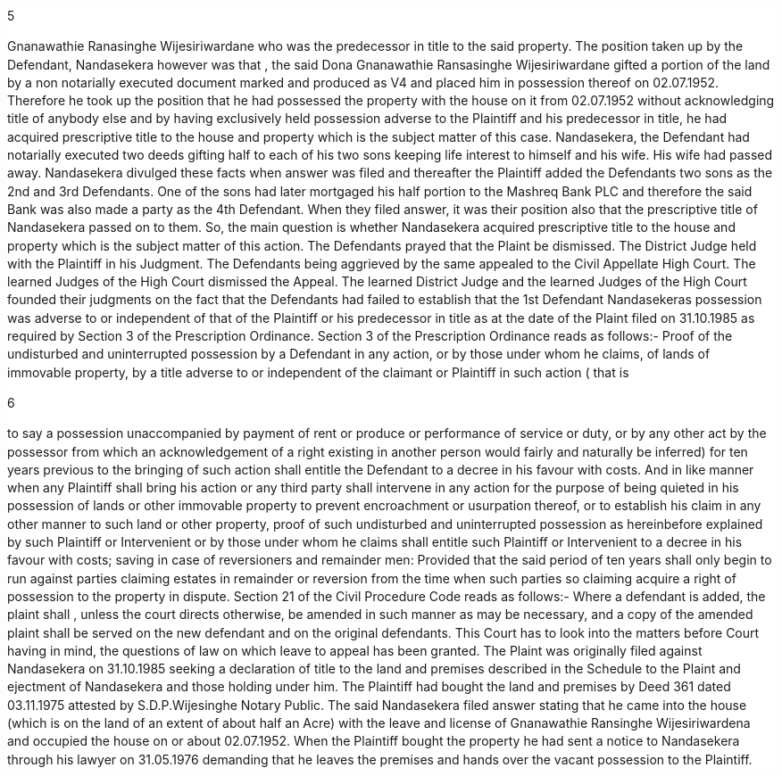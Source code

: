 5

Gnanawathie Ranasinghe Wijesiriwardane who was the predecessor in title to the said property. The position taken up by the Defendant, Nandasekera however was that , the said Dona Gnanawathie Ransasinghe Wijesiriwardane gifted a portion of the land by a non notarially executed document marked and produced as V4 and placed him in possession thereof on 02.07.1952. Therefore he took up the position that he had possessed the property with the house on it from 02.07.1952 without acknowledging title of anybody else and by having exclusively held possession adverse to the Plaintiff and his predecessor in title, he had acquired prescriptive title to the house and property which is the subject matter of this case. Nandasekera, the Defendant had notarially executed two deeds gifting half to each of his two sons keeping life interest to himself and his wife. His wife had passed away. Nandasekera divulged these facts when answer was filed and thereafter the Plaintiff added the Defendants two sons as the 2nd and 3rd Defendants. One of the sons had later mortgaged his half portion to the Mashreq Bank PLC and therefore the said Bank was also made a party as the 4th Defendant. When they filed answer, it was their position also that the prescriptive title of Nandasekera passed on to them. So, the main question is whether Nandasekera acquired prescriptive title to the house and property which is the subject matter of this action. The Defendants prayed that the Plaint be dismissed. The District Judge held with the Plaintiff in his Judgment. The Defendants being aggrieved by the same appealed to the Civil Appellate High Court. The learned Judges of the High Court dismissed the Appeal. The learned District Judge and the learned Judges of the High Court founded their judgments on the fact that the Defendants had failed to establish that the 1st Defendant Nandasekeras possession was adverse to or independent of that of the Plaintiff or his predecessor in title as at the date of the Plaint filed on 31.10.1985 as required by Section 3 of the Prescription Ordinance. Section 3 of the Prescription Ordinance reads as follows:- Proof of the undisturbed and uninterrupted possession by a Defendant in any action, or by those under whom he claims, of lands of immovable property, by a title adverse to or independent of the claimant or Plaintiff in such action ( that is

6

to say a possession unaccompanied by payment of rent or produce or performance of service or duty, or by any other act by the possessor from which an acknowledgement of a right existing in another person would fairly and naturally be inferred) for ten years previous to the bringing of such action shall entitle the Defendant to a decree in his favour with costs. And in like manner when any Plaintiff shall bring his action or any third party shall intervene in any action for the purpose of being quieted in his possession of lands or other immovable property to prevent encroachment or usurpation thereof, or to establish his claim in any other manner to such land or other property, proof of such undisturbed and uninterrupted possession as hereinbefore explained by such Plaintiff or Intervenient or by those under whom he claims shall entitle such Plaintiff or Intervenient to a decree in his favour with costs; saving in case of reversioners and remainder men: Provided that the said period of ten years shall only begin to run against parties claiming estates in remainder or reversion from the time when such parties so claiming acquire a right of possession to the property in dispute. Section 21 of the Civil Procedure Code reads as follows:- Where a defendant is added, the plaint shall , unless the court directs otherwise, be amended in such manner as may be necessary, and a copy of the amended plaint shall be served on the new defendant and on the original defendants. This Court has to look into the matters before Court having in mind, the questions of law on which leave to appeal has been granted. The Plaint was originally filed against Nandasekera on 31.10.1985 seeking a declaration of title to the land and premises described in the Schedule to the Plaint and ejectment of Nandasekera and those holding under him. The Plaintiff had bought the land and premises by Deed 361 dated 03.11.1975 attested by S.D.P.Wijesinghe Notary Public. The said Nandasekera filed answer stating that he came into the house (which is on the land of an extent of about half an Acre) with the leave and license of Gnanawathie Ransinghe Wijesiriwardena and occupied the house on or about 02.07.1952. When the Plaintiff bought the property he had sent a notice to Nandasekera through his lawyer on 31.05.1976 demanding that he leaves the premises and hands over the vacant possession to the Plaintiff.
